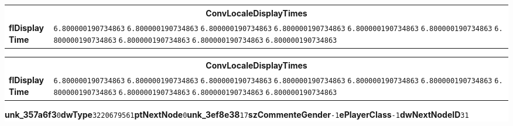 
<table><tr><th colspan="100%">ConvLocaleDisplayTimes</th></tr><tr><td><b>flDisplayTime</b></td><td><code>6.800000190734863</code>
<code>6.800000190734863</code>
<code>6.800000190734863</code>
<code>6.800000190734863</code>
<code>6.800000190734863</code>
<code>6.800000190734863</code>
<code>6.800000190734863</code>
<code>6.800000190734863</code>
<code>6.800000190734863</code>
<code>6.800000190734863</code>
</td></tr></table>


<table><tr><th colspan="100%">ConvLocaleDisplayTimes</th></tr><tr><td><b>flDisplayTime</b></td><td><code>6.800000190734863</code>
<code>6.800000190734863</code>
<code>6.800000190734863</code>
<code>6.800000190734863</code>
<code>6.800000190734863</code>
<code>6.800000190734863</code>
<code>6.800000190734863</code>
<code>6.800000190734863</code>
<code>6.800000190734863</code>
<code>6.800000190734863</code>
</td></tr></table>


</td></tr><tr><td><b>unk_357a6f3</b></td><td><code>0</code></td></tr><tr><td><b>dwType</b></td><td><code>3220679561</code></td></tr><tr><td><b>ptNextNode</b></td><td><code>0</code></td></tr><tr><td><b>unk_3ef8e38</b></td><td><code>17</code></td></tr><tr><td><b>szComment</b></td><td><code></code></td></tr><tr><td><b>eGender</b></td><td><code>-1</code></td></tr><tr><td><b>ePlayerClass</b></td><td><code>-1</code></td></tr><tr><td><b>dwNextNodeID</b></td><td><code>31</code></td></tr></table>


</td></tr></table>



